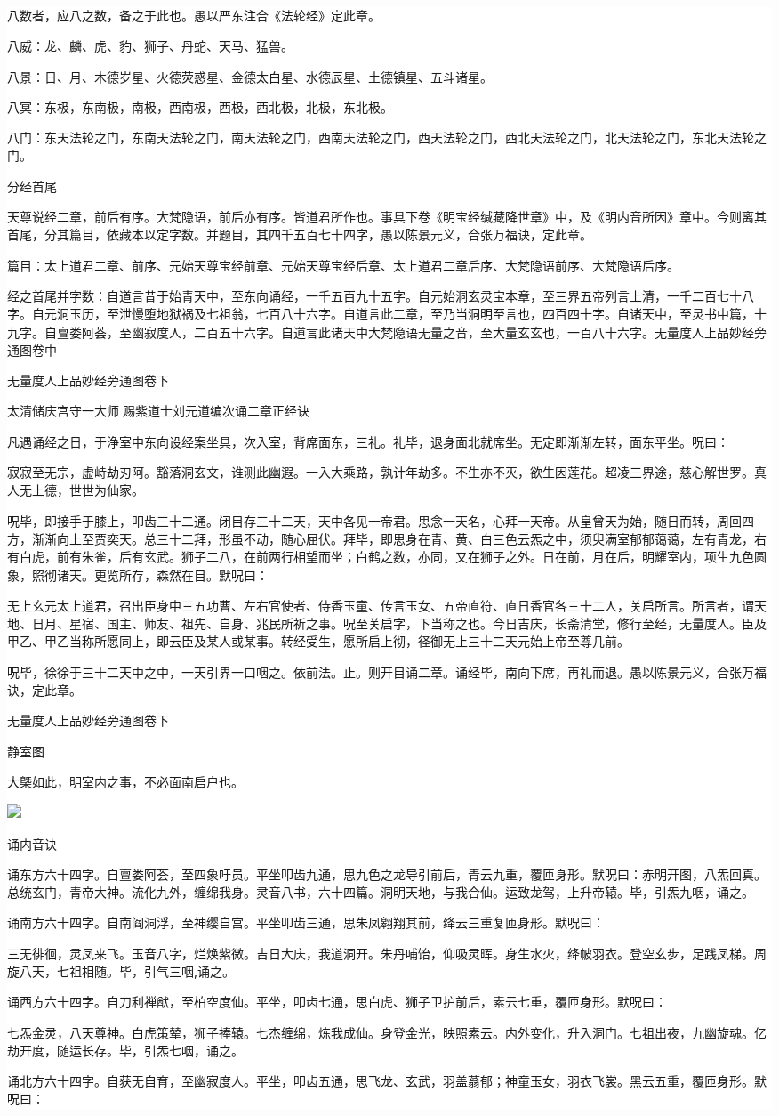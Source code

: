 八数者，应八之数，备之于此也。愚以严东注合《法轮经》定此章。

八威：龙、麟、虎、豹、狮子、丹蛇、天马、猛兽。

八景：日、月、木德岁星、火德荧惑星、金德太白星、水德辰星、土德镇星、五斗诸星。

八冥：东极，东南极，南极，西南极，西极，西北极，北极，东北极。

八门：东天法轮之门，东南天法轮之门，南天法轮之门，西南天法轮之门，西天法轮之门，西北天法轮之门，北天法轮之门，东北天法轮之门。

分经首尾

天尊说经二章，前后有序。大梵隐语，前后亦有序。皆道君所作也。事具下卷《明宝经缄藏降世章》中，及《明内音所因》章中。今则离其首尾，分其篇目，依藏本以定字数。并题目，其四千五百七十四字，愚以陈景元义，合张万福诀，定此章。

篇目：太上道君二章、前序、元始天尊宝经前章、元始天尊宝经后章、太上道君二章后序、大梵隐语前序、大梵隐语后序。

经之首尾并字数：自道言昔于始青天中，至东向诵经，一千五百九十五字。自元始洞玄灵宝本章，至三界五帝列言上清，一千二百七十八字。自元洞玉历，至泄慢堕地狱祸及七祖翁，七百八十六字。自道言此二章，至乃当洞明至言也，四百四十字。自诸天中，至灵书中篇，十九字。自亶娄阿荟，至幽寂度人，二百五十六字。自道言此诸天中大梵隐语无量之音，至大量玄玄也，一百八十六字。无量度人上品妙经旁通图卷中

无量度人上品妙经旁通图卷下

太清储庆宫守一大师 赐紫道士刘元道编次诵二章正经诀

凡遇诵经之日，于浄室中东向设经案坐具，次入室，背席面东，三礼。礼毕，退身面北就席坐。无定即渐渐左转，面东平坐。呪曰：

寂寂至无宗，虚峙劫刃阿。豁落洞玄文，谁测此幽遐。一入大乘路，孰计年劫多。不生亦不灭，欲生因莲花。超凌三界途，慈心解世罗。真人无上德，世世为仙家。

呪毕，即接手于膝上，叩齿三十二通。闭目存三十二天，天中各见一帝君。思念一天名，心拜一天帝。从皇曾天为始，随日而转，周回四方，渐渐向上至贾奕天。总三十二拜，形虽不动，随心屈伏。拜毕，即思身在青、黄、白三色云炁之中，须臾满室郁郁蔼蔼，左有青龙，右有白虎，前有朱雀，后有玄武。狮子二八，在前两行相望而坐；白鹤之数，亦同，又在狮子之外。日在前，月在后，明耀室内，项生九色圆象，照彻诸天。更览所存，森然在目。默呪曰：

无上玄元太上道君，召出臣身中三五功曹、左右官使者、侍香玉童、传言玉女、五帝直符、直日香官各三十二人，关启所言。所言者，谓天地、日月、星宿、国主、师友、祖先、自身、兆民所祈之事。呪至关启字，下当称之也。今日吉庆，长斋清堂，修行至经，无量度人。臣及甲乙、甲乙当称所愿同上，即云臣及某人或某事。转经受生，愿所启上彻，径御无上三十二天元始上帝至尊几前。

呪毕，徐徐于三十二天中之中，一天引界一口咽之。依前法。止。则开目诵二章。诵经毕，南向下席，再礼而退。愚以陈景元义，合张万福诀，定此章。

无量度人上品妙经旁通图卷下

静室图

大槩如此，明室内之事，不必面南启户也。



![](/media/202305/2023-05-21_104724_7594730.7158839049683562.png)
 

诵内音诀

 

诵东方六十四字。自亶娄阿荟，至四象吁员。平坐叩齿九通，思九色之龙导引前后，青云九重，覆匝身形。默呪曰：赤明开图，八炁回真。总统玄门，青帝大神。流化九外，缠绵我身。灵音八书，六十四篇。洞明天地，与我合仙。运致龙驾，上升帝辕。毕，引炁九咽，诵之。

诵南方六十四字。自南阎洞浮，至神缨自宫。平坐叩齿三通，思朱凤翱翔其前，绛云三重复匝身形。默呪曰：

三无徘徊，灵凤来飞。玉音八字，烂焕紫微。吉日大庆，我道洞开。朱丹哺饴，仰吸灵晖。身生水火，绛帔羽衣。登空玄步，足践凤梯。周旋八天，七祖相随。毕，引气三咽,诵之。

诵西方六十四字。自刀利禅猷，至柏空度仙。平坐，叩齿七通，思白虎、狮子卫护前后，素云七重，覆匝身形。默呪曰：

七炁金灵，八天尊神。白虎策辇，狮子捧辕。七杰缠绵，炼我成仙。身登金光，映照素云。内外变化，升入洞门。七祖出夜，九幽旋魂。亿劫开度，随运长存。毕，引炁七咽，诵之。

诵北方六十四字。自获无自育，至幽寂度人。平坐，叩齿五通，思飞龙、玄武，羽盖蓊郁；神童玉女，羽衣飞裳。黑云五重，覆匝身形。默呪曰：
